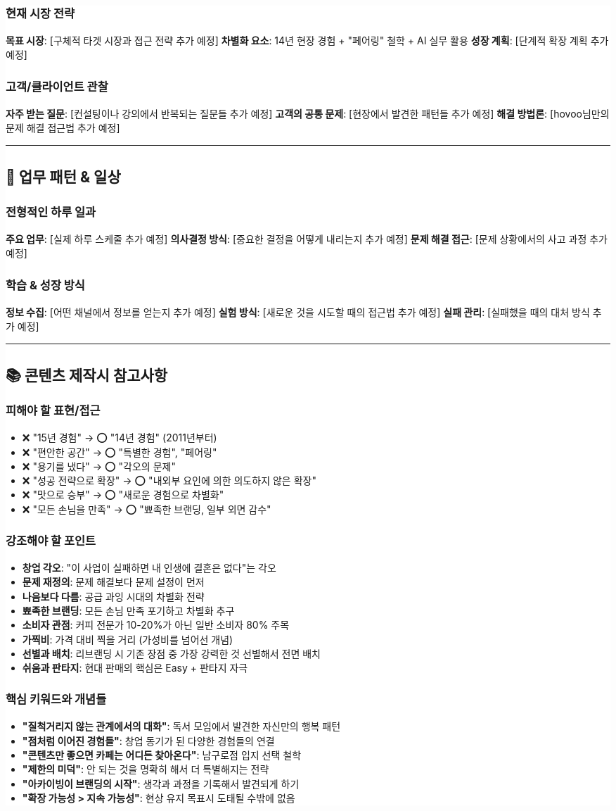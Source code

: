 ### 현재 시장 전략
**목표 시장**: [구체적 타겟 시장과 접근 전략 추가 예정]
**차별화 요소**: 14년 현장 경험 + "페어링" 철학 + AI 실무 활용
**성장 계획**: [단계적 확장 계획 추가 예정]

### 고객/클라이언트 관찰
**자주 받는 질문**: [컨설팅이나 강의에서 반복되는 질문들 추가 예정]
**고객의 공통 문제**: [현장에서 발견한 패턴들 추가 예정]
**해결 방법론**: [hovoo님만의 문제 해결 접근법 추가 예정]

---

## 🔄 업무 패턴 & 일상

### 전형적인 하루 일과
**주요 업무**: [실제 하루 스케줄 추가 예정]
**의사결정 방식**: [중요한 결정을 어떻게 내리는지 추가 예정]
**문제 해결 접근**: [문제 상황에서의 사고 과정 추가 예정]

### 학습 & 성장 방식
**정보 수집**: [어떤 채널에서 정보를 얻는지 추가 예정]
**실험 방식**: [새로운 것을 시도할 때의 접근법 추가 예정]
**실패 관리**: [실패했을 때의 대처 방식 추가 예정]

---

## 📚 콘텐츠 제작시 참고사항

### 피해야 할 표현/접근
- ❌ "15년 경험" → ⭕ "14년 경험" (2011년부터)
- ❌ "편안한 공간" → ⭕ "특별한 경험", "페어링"
- ❌ "용기를 냈다" → ⭕ "각오의 문제"
- ❌ "성공 전략으로 확장" → ⭕ "내외부 요인에 의한 의도하지 않은 확장"
- ❌ "맛으로 승부" → ⭕ "새로운 경험으로 차별화"
- ❌ "모든 손님을 만족" → ⭕ "뾰족한 브랜딩, 일부 외면 감수"

### 강조해야 할 포인트  
- **창업 각오**: "이 사업이 실패하면 내 인생에 결혼은 없다"는 각오
- **문제 재정의**: 문제 해결보다 문제 설정이 먼저
- **나음보다 다름**: 공급 과잉 시대의 차별화 전략
- **뾰족한 브랜딩**: 모든 손님 만족 포기하고 차별화 추구
- **소비자 관점**: 커피 전문가 10-20%가 아닌 일반 소비자 80% 주목
- **가찍비**: 가격 대비 찍을 거리 (가성비를 넘어선 개념)
- **선별과 배치**: 리브랜딩 시 기존 장점 중 가장 강력한 것 선별해서 전면 배치
- **쉬움과 판타지**: 현대 판매의 핵심은 Easy + 판타지 자극

### 핵심 키워드와 개념들
- **"질척거리지 않는 관계에서의 대화"**: 독서 모임에서 발견한 자신만의 행복 패턴
- **"점처럼 이어진 경험들"**: 창업 동기가 된 다양한 경험들의 연결
- **"콘텐츠만 좋으면 카페는 어디든 찾아온다"**: 남구로점 입지 선택 철학
- **"제한의 미덕"**: 안 되는 것을 명확히 해서 더 특별해지는 전략
- **"아카이빙이 브랜딩의 시작"**: 생각과 과정을 기록해서 발견되게 하기
- **"확장 가능성 > 지속 가능성"**: 현상 유지 목표시 도태될 수밖에 없음
